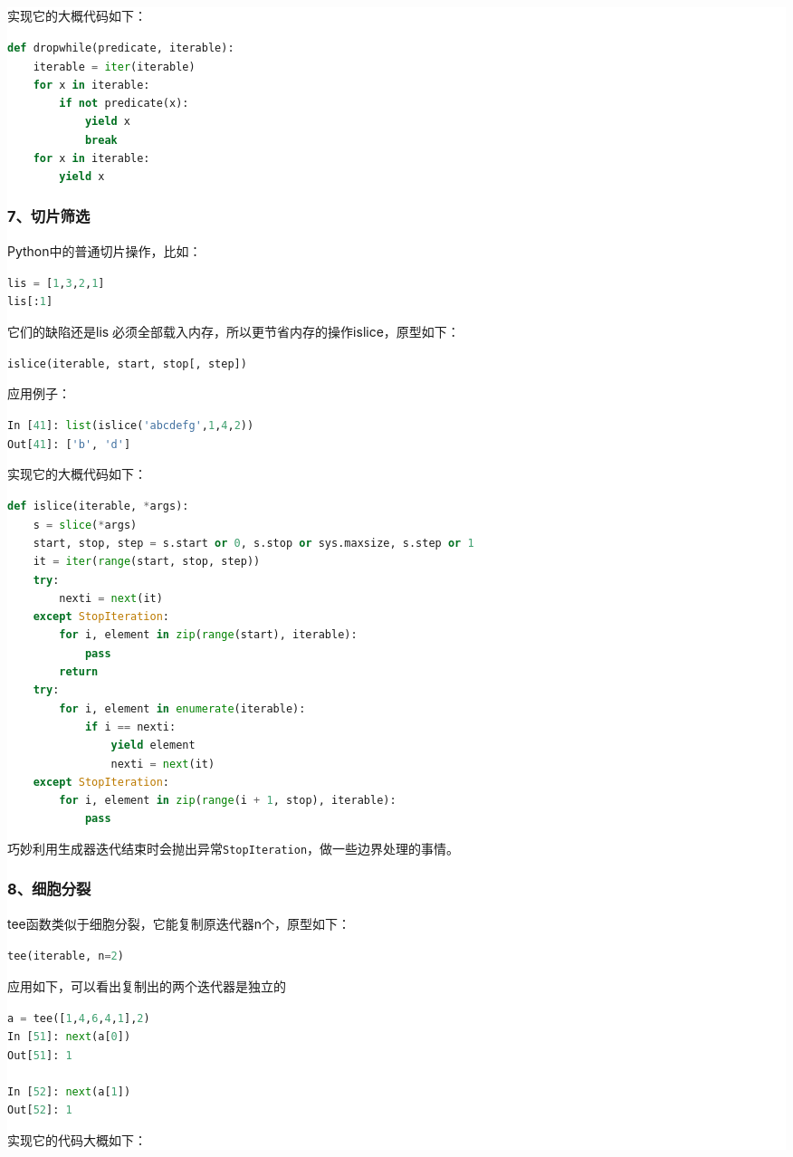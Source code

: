 实现它的大概代码如下：
```python
def dropwhile(predicate, iterable):
    iterable = iter(iterable)
    for x in iterable:
        if not predicate(x):
            yield x
            break
    for x in iterable:
        yield x
```
<a name="mVxjb"></a>
### 7、切片筛选
Python中的普通切片操作，比如：
```python
lis = [1,3,2,1]
lis[:1]
```
它们的缺陷还是lis 必须全部载入内存，所以更节省内存的操作islice，原型如下：
```python
islice(iterable, start, stop[, step])
```
应用例子：
```python
In [41]: list(islice('abcdefg',1,4,2))
Out[41]: ['b', 'd']
```
实现它的大概代码如下：
```python
def islice(iterable, *args):
    s = slice(*args)
    start, stop, step = s.start or 0, s.stop or sys.maxsize, s.step or 1
    it = iter(range(start, stop, step))
    try:
        nexti = next(it)
    except StopIteration:
        for i, element in zip(range(start), iterable):
            pass
        return
    try:
        for i, element in enumerate(iterable):
            if i == nexti:
                yield element
                nexti = next(it)
    except StopIteration:
        for i, element in zip(range(i + 1, stop), iterable):
            pass
```
巧妙利用生成器迭代结束时会抛出异常`StopIteration`，做一些边界处理的事情。
<a name="r7Vus"></a>
### 8、细胞分裂
tee函数类似于细胞分裂，它能复制原迭代器n个，原型如下：
```python
tee(iterable, n=2)
```
应用如下，可以看出复制出的两个迭代器是独立的
```python
a = tee([1,4,6,4,1],2)
In [51]: next(a[0])
Out[51]: 1

In [52]: next(a[1])
Out[52]: 1
```
实现它的代码大概如下：